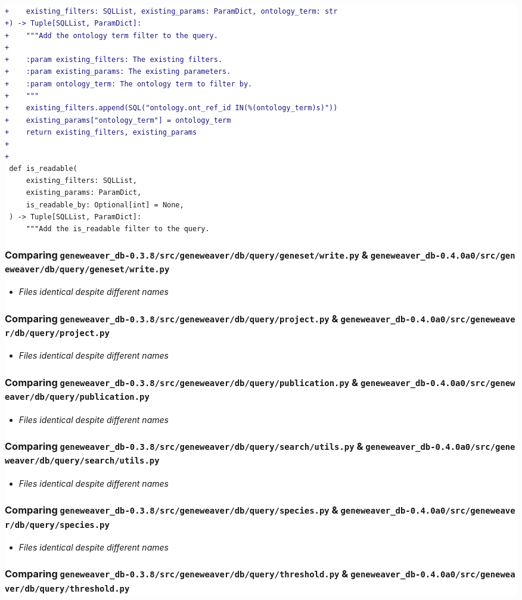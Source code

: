 ```diff
+    existing_filters: SQLList, existing_params: ParamDict, ontology_term: str
+) -> Tuple[SQLList, ParamDict]:
+    """Add the ontology term filter to the query.
+
+    :param existing_filters: The existing filters.
+    :param existing_params: The existing parameters.
+    :param ontology_term: The ontology term to filter by.
+    """
+    existing_filters.append(SQL("ontology.ont_ref_id IN(%(ontology_term)s)"))
+    existing_params["ontology_term"] = ontology_term
+    return existing_filters, existing_params
+
+
 def is_readable(
     existing_filters: SQLList,
     existing_params: ParamDict,
     is_readable_by: Optional[int] = None,
 ) -> Tuple[SQLList, ParamDict]:
     """Add the is_readable filter to the query.
```

### Comparing `geneweaver_db-0.3.8/src/geneweaver/db/query/geneset/write.py` & `geneweaver_db-0.4.0a0/src/geneweaver/db/query/geneset/write.py`

 * *Files identical despite different names*

### Comparing `geneweaver_db-0.3.8/src/geneweaver/db/query/project.py` & `geneweaver_db-0.4.0a0/src/geneweaver/db/query/project.py`

 * *Files identical despite different names*

### Comparing `geneweaver_db-0.3.8/src/geneweaver/db/query/publication.py` & `geneweaver_db-0.4.0a0/src/geneweaver/db/query/publication.py`

 * *Files identical despite different names*

### Comparing `geneweaver_db-0.3.8/src/geneweaver/db/query/search/utils.py` & `geneweaver_db-0.4.0a0/src/geneweaver/db/query/search/utils.py`

 * *Files identical despite different names*

### Comparing `geneweaver_db-0.3.8/src/geneweaver/db/query/species.py` & `geneweaver_db-0.4.0a0/src/geneweaver/db/query/species.py`

 * *Files identical despite different names*

### Comparing `geneweaver_db-0.3.8/src/geneweaver/db/query/threshold.py` & `geneweaver_db-0.4.0a0/src/geneweaver/db/query/threshold.py`
